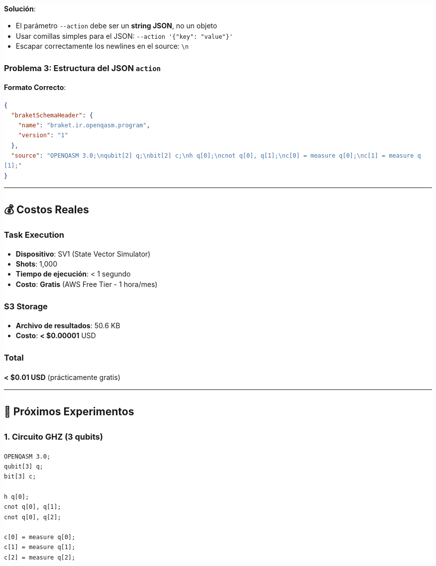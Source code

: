 **Solución**:
- El parámetro `--action` debe ser un **string JSON**, no un objeto
- Usar comillas simples para el JSON: `--action '{"key": "value"}'`
- Escapar correctamente los newlines en el source: `\n`

### Problema 3: Estructura del JSON `action`
**Formato Correcto**:
```json
{
  "braketSchemaHeader": {
    "name": "braket.ir.openqasm.program",
    "version": "1"
  },
  "source": "OPENQASM 3.0;\nqubit[2] q;\nbit[2] c;\nh q[0];\ncnot q[0], q[1];\nc[0] = measure q[0];\nc[1] = measure q[1];"
}
```

---

## 💰 Costos Reales

### Task Execution
- **Dispositivo**: SV1 (State Vector Simulator)
- **Shots**: 1,000
- **Tiempo de ejecución**: < 1 segundo
- **Costo**: **Gratis** (AWS Free Tier - 1 hora/mes)

### S3 Storage
- **Archivo de resultados**: 50.6 KB
- **Costo**: **< $0.00001** USD

### Total
**< $0.01 USD** (prácticamente gratis)

---

## 🚀 Próximos Experimentos

### 1. Circuito GHZ (3 qubits)
```qasm
OPENQASM 3.0;
qubit[3] q;
bit[3] c;

h q[0];
cnot q[0], q[1];
cnot q[0], q[2];

c[0] = measure q[0];
c[1] = measure q[1];
c[2] = measure q[2];
```
